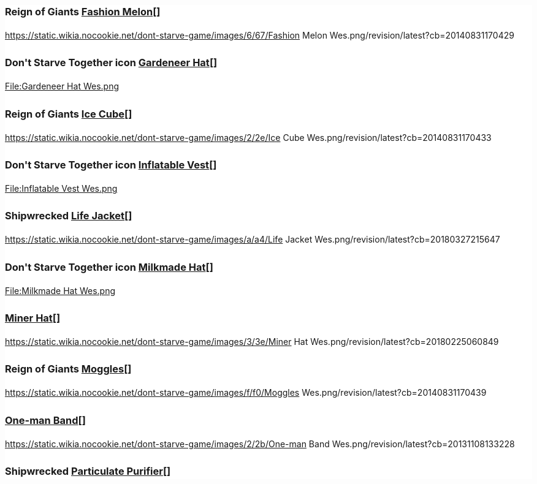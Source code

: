 ### Reign of Giants [Fashion Melon](/wiki/Fashion_Melon "Fashion Melon")[]

https://static.wikia.nocookie.net/dont-starve-game/images/6/67/Fashion Melon Wes.png/revision/latest?cb=20140831170429

### Don't Starve Together icon [Gardeneer Hat](/wiki/Gardeneer_Hat "Gardeneer Hat")[]

[File:Gardeneer Hat Wes.png](/wiki/Special:Upload?wpDestFile=Gardeneer_Hat_Wes.png "File:Gardeneer Hat Wes.png")

### Reign of Giants [Ice Cube](/wiki/Ice_Cube "Ice Cube")[]

https://static.wikia.nocookie.net/dont-starve-game/images/2/2e/Ice Cube Wes.png/revision/latest?cb=20140831170433

### Don't Starve Together icon [Inflatable Vest](/wiki/Inflatable_Vest "Inflatable Vest")[]

[File:Inflatable Vest Wes.png](/wiki/Special:Upload?wpDestFile=Inflatable_Vest_Wes.png "File:Inflatable Vest Wes.png")

### Shipwrecked [Life Jacket](/wiki/Life_Jacket "Life Jacket")[]

https://static.wikia.nocookie.net/dont-starve-game/images/a/a4/Life Jacket Wes.png/revision/latest?cb=20180327215647

### Don't Starve Together icon [Milkmade Hat](/wiki/Milkmade_Hat "Milkmade Hat")[]

[File:Milkmade Hat Wes.png](/wiki/Special:Upload?wpDestFile=Milkmade_Hat_Wes.png "File:Milkmade Hat Wes.png")

### [Miner Hat](/wiki/Miner_Hat "Miner Hat")[]

https://static.wikia.nocookie.net/dont-starve-game/images/3/3e/Miner Hat Wes.png/revision/latest?cb=20180225060849

### Reign of Giants [Moggles](/wiki/Moggles "Moggles")[]

https://static.wikia.nocookie.net/dont-starve-game/images/f/f0/Moggles Wes.png/revision/latest?cb=20140831170439

### [One-man Band](/wiki/One-man_Band "One-man Band")[]

https://static.wikia.nocookie.net/dont-starve-game/images/2/2b/One-man Band Wes.png/revision/latest?cb=20131108133228

### Shipwrecked [Particulate Purifier](/wiki/Particulate_Purifier "Particulate Purifier")[]
